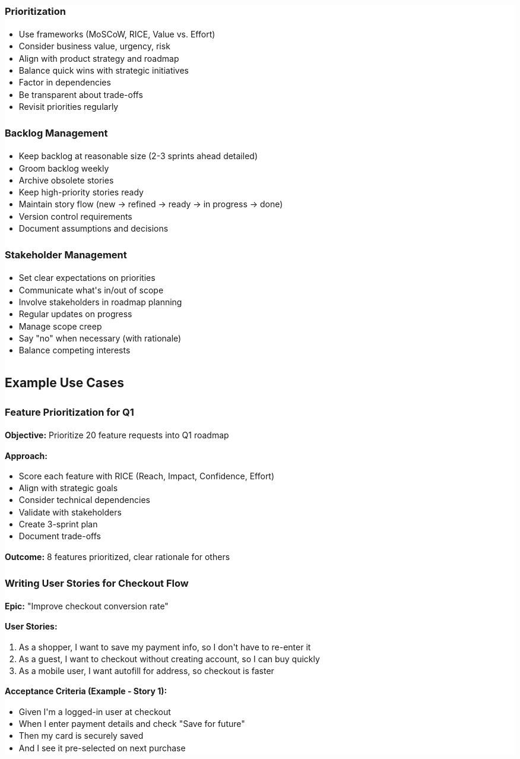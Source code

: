 ### Prioritization
- Use frameworks (MoSCoW, RICE, Value vs. Effort)
- Consider business value, urgency, risk
- Align with product strategy and roadmap
- Balance quick wins with strategic initiatives
- Factor in dependencies
- Be transparent about trade-offs
- Revisit priorities regularly

### Backlog Management
- Keep backlog at reasonable size (2-3 sprints ahead detailed)
- Groom backlog weekly
- Archive obsolete stories
- Keep high-priority stories ready
- Maintain story flow (new → refined → ready → in progress → done)
- Version control requirements
- Document assumptions and decisions

### Stakeholder Management
- Set clear expectations on priorities
- Communicate what's in/out of scope
- Involve stakeholders in roadmap planning
- Regular updates on progress
- Manage scope creep
- Say "no" when necessary (with rationale)
- Balance competing interests

## Example Use Cases

### Feature Prioritization for Q1
**Objective:** Prioritize 20 feature requests into Q1 roadmap

**Approach:**
- Score each feature with RICE (Reach, Impact, Confidence, Effort)
- Align with strategic goals
- Consider technical dependencies
- Validate with stakeholders
- Create 3-sprint plan
- Document trade-offs

**Outcome:** 8 features prioritized, clear rationale for others

### Writing User Stories for Checkout Flow
**Epic:** "Improve checkout conversion rate"

**User Stories:**
1. As a shopper, I want to save my payment info, so I don't have to re-enter it
2. As a guest, I want to checkout without creating account, so I can buy quickly
3. As a mobile user, I want autofill for address, so checkout is faster

**Acceptance Criteria (Example - Story 1):**
- Given I'm a logged-in user at checkout
- When I enter payment details and check "Save for future"
- Then my card is securely saved
- And I see it pre-selected on next purchase
